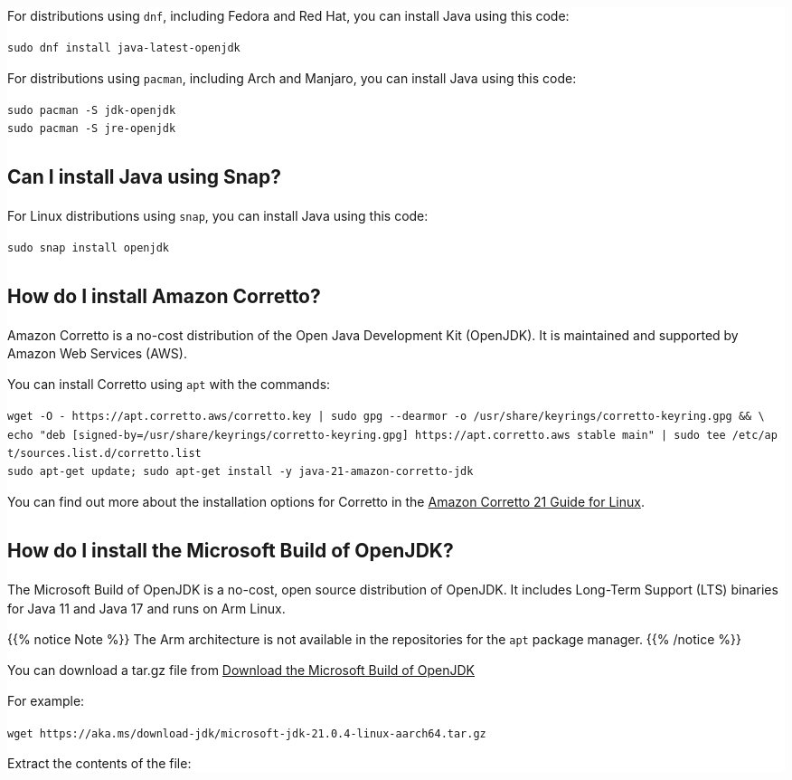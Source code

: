 For distributions using `dnf`, including Fedora and Red Hat, you can install Java using this code:

```console
sudo dnf install java-latest-openjdk
```

For distributions using `pacman`, including Arch and Manjaro, you can install Java using this code:

```console
sudo pacman -S jdk-openjdk
sudo pacman -S jre-openjdk
```

## Can I install Java using Snap?

For Linux distributions using `snap`, you can install Java using this code:

```console
sudo snap install openjdk
```

## How do I install Amazon Corretto?

Amazon Corretto is a no-cost distribution of the Open Java Development Kit (OpenJDK). It is maintained and supported by Amazon Web Services (AWS).

You can install Corretto using `apt` with the commands:

```console
wget -O - https://apt.corretto.aws/corretto.key | sudo gpg --dearmor -o /usr/share/keyrings/corretto-keyring.gpg && \
echo "deb [signed-by=/usr/share/keyrings/corretto-keyring.gpg] https://apt.corretto.aws stable main" | sudo tee /etc/apt/sources.list.d/corretto.list
sudo apt-get update; sudo apt-get install -y java-21-amazon-corretto-jdk
```

You can find out more about the installation options for Corretto in the [Amazon Corretto 21 Guide for Linux](https://docs.aws.amazon.com/corretto/latest/corretto-21-ug/linux-info.html).

## How do I install the Microsoft Build of OpenJDK?

The Microsoft Build of OpenJDK is a no-cost, open source distribution of OpenJDK. It includes Long-Term Support (LTS) binaries for Java 11 and Java 17 and runs on Arm Linux.

{{% notice Note %}}
The Arm architecture is not available in the repositories for the `apt` package manager.
{{% /notice %}}

You can download a tar.gz file from [Download the Microsoft Build of OpenJDK](https://learn.microsoft.com/en-gb/java/openjdk/download)

For example:

```console
wget https://aka.ms/download-jdk/microsoft-jdk-21.0.4-linux-aarch64.tar.gz
```

Extract the contents of the file:
